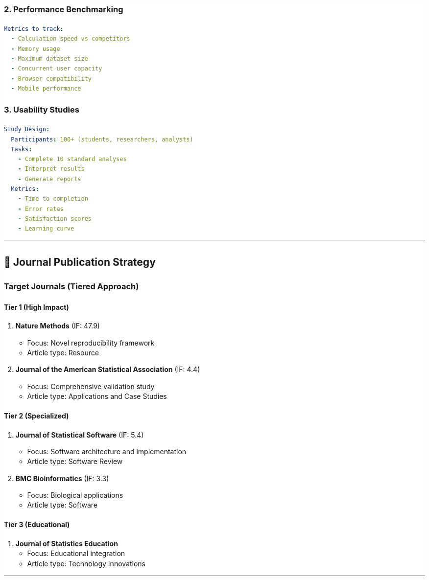### 2. Performance Benchmarking
```yaml
Metrics to track:
  - Calculation speed vs competitors
  - Memory usage
  - Maximum dataset size
  - Concurrent user capacity
  - Browser compatibility
  - Mobile performance
```

### 3. Usability Studies
```yaml
Study Design:
  Participants: 100+ (students, researchers, analysts)
  Tasks:
    - Complete 10 standard analyses
    - Interpret results
    - Generate reports
  Metrics:
    - Time to completion
    - Error rates
    - Satisfaction scores
    - Learning curve
```

---

## 📝 Journal Publication Strategy

### Target Journals (Tiered Approach)

#### Tier 1 (High Impact)
1. **Nature Methods** (IF: 47.9)
   - Focus: Novel reproducibility framework
   - Article type: Resource

2. **Journal of the American Statistical Association** (IF: 4.4)
   - Focus: Comprehensive validation study
   - Article type: Applications and Case Studies

#### Tier 2 (Specialized)
1. **Journal of Statistical Software** (IF: 5.4)
   - Focus: Software architecture and implementation
   - Article type: Software Review

2. **BMC Bioinformatics** (IF: 3.3)
   - Focus: Biological applications
   - Article type: Software

#### Tier 3 (Educational)
1. **Journal of Statistics Education**
   - Focus: Educational integration
   - Article type: Technology Innovations

---